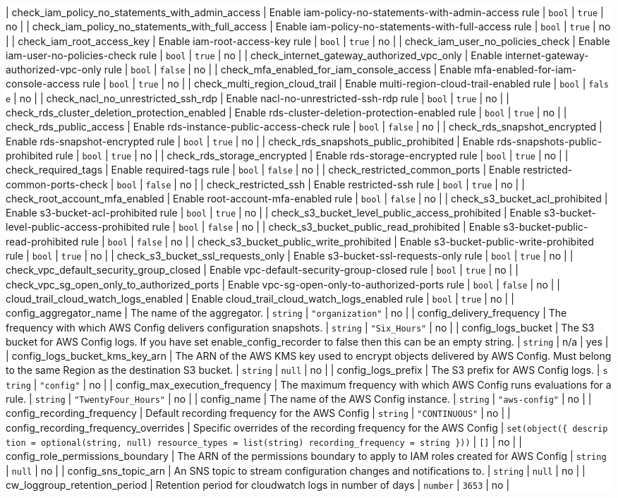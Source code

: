 | check\_iam\_policy\_no\_statements\_with\_admin\_access | Enable iam-policy-no-statements-with-admin-access rule | `bool` | `true` | no |
| check\_iam\_policy\_no\_statements\_with\_full\_access | Enable iam-policy-no-statements-with-full-access rule | `bool` | `true` | no |
| check\_iam\_root\_access\_key | Enable iam-root-access-key rule | `bool` | `true` | no |
| check\_iam\_user\_no\_policies\_check | Enable iam-user-no-policies-check rule | `bool` | `true` | no |
| check\_internet\_gateway\_authorized\_vpc\_only | Enable internet-gateway-authorized-vpc-only rule | `bool` | `false` | no |
| check\_mfa\_enabled\_for\_iam\_console\_access | Enable mfa-enabled-for-iam-console-access rule | `bool` | `true` | no |
| check\_multi\_region\_cloud\_trail | Enable multi-region-cloud-trail-enabled rule | `bool` | `false` | no |
| check\_nacl\_no\_unrestricted\_ssh\_rdp | Enable nacl-no-unrestricted-ssh-rdp rule | `bool` | `true` | no |
| check\_rds\_cluster\_deletion\_protection\_enabled | Enable rds-cluster-deletion-protection-enabled rule | `bool` | `true` | no |
| check\_rds\_public\_access | Enable rds-instance-public-access-check rule | `bool` | `false` | no |
| check\_rds\_snapshot\_encrypted | Enable rds-snapshot-encrypted rule | `bool` | `true` | no |
| check\_rds\_snapshots\_public\_prohibited | Enable rds-snapshots-public-prohibited rule | `bool` | `true` | no |
| check\_rds\_storage\_encrypted | Enable rds-storage-encrypted rule | `bool` | `true` | no |
| check\_required\_tags | Enable required-tags rule | `bool` | `false` | no |
| check\_restricted\_common\_ports | Enable restricted-common-ports-check | `bool` | `false` | no |
| check\_restricted\_ssh | Enable restricted-ssh rule | `bool` | `true` | no |
| check\_root\_account\_mfa\_enabled | Enable root-account-mfa-enabled rule | `bool` | `false` | no |
| check\_s3\_bucket\_acl\_prohibited | Enable s3-bucket-acl-prohibited rule | `bool` | `true` | no |
| check\_s3\_bucket\_level\_public\_access\_prohibited | Enable s3-bucket-level-public-access-prohibited rule | `bool` | `false` | no |
| check\_s3\_bucket\_public\_read\_prohibited | Enable s3-bucket-public-read-prohibited rule | `bool` | `false` | no |
| check\_s3\_bucket\_public\_write\_prohibited | Enable s3-bucket-public-write-prohibited rule | `bool` | `true` | no |
| check\_s3\_bucket\_ssl\_requests\_only | Enable s3-bucket-ssl-requests-only rule | `bool` | `true` | no |
| check\_vpc\_default\_security\_group\_closed | Enable vpc-default-security-group-closed rule | `bool` | `true` | no |
| check\_vpc\_sg\_open\_only\_to\_authorized\_ports | Enable vpc-sg-open-only-to-authorized-ports rule | `bool` | `false` | no |
| cloud\_trail\_cloud\_watch\_logs\_enabled | Enable cloud\_trail\_cloud\_watch\_logs\_enabled rule | `bool` | `true` | no |
| config\_aggregator\_name | The name of the aggregator. | `string` | `"organization"` | no |
| config\_delivery\_frequency | The frequency with which AWS Config delivers configuration snapshots. | `string` | `"Six_Hours"` | no |
| config\_logs\_bucket | The S3 bucket for AWS Config logs. If you have set enable\_config\_recorder to false then this can be an empty string. | `string` | n/a | yes |
| config\_logs\_bucket\_kms\_key\_arn | The ARN of the AWS KMS key used to encrypt objects delivered by AWS Config. Must belong to the same Region as the destination S3 bucket. | `string` | `null` | no |
| config\_logs\_prefix | The S3 prefix for AWS Config logs. | `string` | `"config"` | no |
| config\_max\_execution\_frequency | The maximum frequency with which AWS Config runs evaluations for a rule. | `string` | `"TwentyFour_Hours"` | no |
| config\_name | The name of the AWS Config instance. | `string` | `"aws-config"` | no |
| config\_recording\_frequency | Default recording frequency for the AWS Config | `string` | `"CONTINUOUS"` | no |
| config\_recording\_frequency\_overrides | Specific overrides of the recording frequency for the AWS Config | ```set(object({ description = optional(string, null) resource_types = list(string) recording_frequency = string }))``` | `[]` | no |
| config\_role\_permissions\_boundary | The ARN of the permissions boundary to apply to IAM roles created for AWS Config | `string` | `null` | no |
| config\_sns\_topic\_arn | An SNS topic to stream configuration changes and notifications to. | `string` | `null` | no |
| cw\_loggroup\_retention\_period | Retention period for cloudwatch logs in number of days | `number` | `3653` | no |